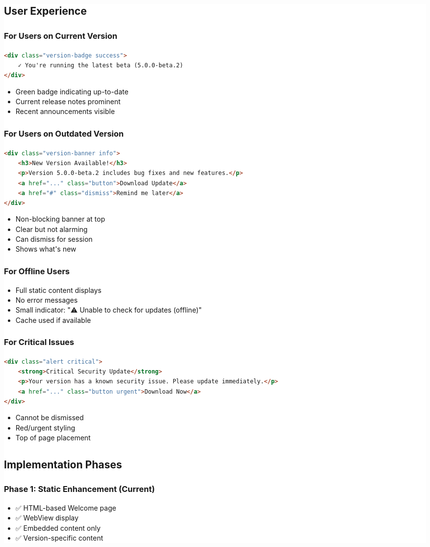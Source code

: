 ## User Experience

### For Users on Current Version
```html
<div class="version-badge success">
    ✓ You're running the latest beta (5.0.0-beta.2)
</div>
```
- Green badge indicating up-to-date
- Current release notes prominent
- Recent announcements visible

### For Users on Outdated Version
```html
<div class="version-banner info">
    <h3>New Version Available!</h3>
    <p>Version 5.0.0-beta.2 includes bug fixes and new features.</p>
    <a href="..." class="button">Download Update</a>
    <a href="#" class="dismiss">Remind me later</a>
</div>
```
- Non-blocking banner at top
- Clear but not alarming
- Can dismiss for session
- Shows what's new

### For Offline Users
- Full static content displays
- No error messages
- Small indicator: "⚠️ Unable to check for updates (offline)"
- Cache used if available

### For Critical Issues
```html
<div class="alert critical">
    <strong>Critical Security Update</strong>
    <p>Your version has a known security issue. Please update immediately.</p>
    <a href="..." class="button urgent">Download Now</a>
</div>
```
- Cannot be dismissed
- Red/urgent styling
- Top of page placement

## Implementation Phases

### Phase 1: Static Enhancement (Current)
- ✅ HTML-based Welcome page
- ✅ WebView display
- ✅ Embedded content only
- ✅ Version-specific content
